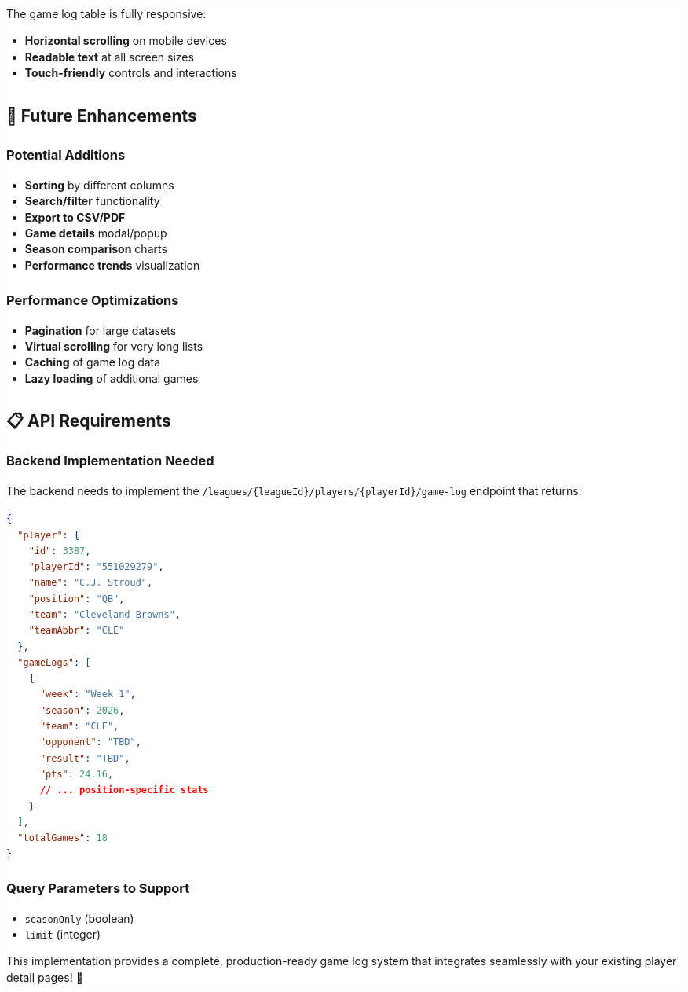 The game log table is fully responsive:
- **Horizontal scrolling** on mobile devices
- **Readable text** at all screen sizes
- **Touch-friendly** controls and interactions

## 🎯 Future Enhancements

### Potential Additions
- **Sorting** by different columns
- **Search/filter** functionality
- **Export to CSV/PDF**
- **Game details** modal/popup
- **Season comparison** charts
- **Performance trends** visualization

### Performance Optimizations
- **Pagination** for large datasets
- **Virtual scrolling** for very long lists
- **Caching** of game log data
- **Lazy loading** of additional games

## 📋 API Requirements

### Backend Implementation Needed
The backend needs to implement the `/leagues/{leagueId}/players/{playerId}/game-log` endpoint that returns:

```json
{
  "player": {
    "id": 3387,
    "playerId": "551029279",
    "name": "C.J. Stroud",
    "position": "QB",
    "team": "Cleveland Browns",
    "teamAbbr": "CLE"
  },
  "gameLogs": [
    {
      "week": "Week 1",
      "season": 2026,
      "team": "CLE",
      "opponent": "TBD",
      "result": "TBD",
      "pts": 24.16,
      // ... position-specific stats
    }
  ],
  "totalGames": 18
}
```

### Query Parameters to Support
- `seasonOnly` (boolean)
- `limit` (integer)

This implementation provides a complete, production-ready game log system that integrates seamlessly with your existing player detail pages! 🎉 